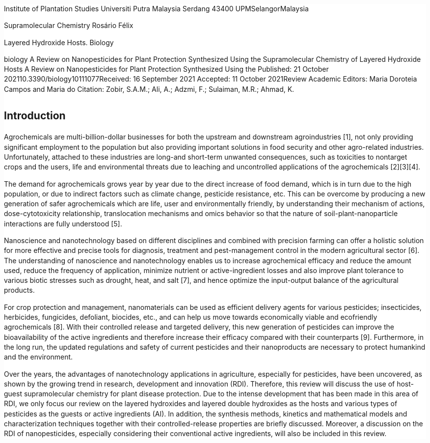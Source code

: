 Institute of Plantation Studies
Universiti Putra Malaysia
Serdang 43400 UPMSelangorMalaysia

Supramolecular Chemistry 
Rosário Félix 

Layered Hydroxide Hosts. Biology


biology A Review on Nanopesticides for Plant Protection Synthesized Using the Supramolecular Chemistry of Layered Hydroxide Hosts A Review on Nanopesticides for Plant Protection Synthesized Using the
Published: 21 October 202110.3390/biology10111077Received: 16 September 2021 Accepted: 11 October 2021Review Academic Editors: Maria Doroteia Campos and Maria do
Citation: Zobir, S.A.M.; Ali, A.; Adzmi, F.; Sulaiman, M.R.; Ahmad, K.

## Introduction

Agrochemicals are multi-billion-dollar businesses for both the upstream and downstream agroindustries [1], not only providing significant employment to the population but also providing important solutions in food security and other agro-related industries. Unfortunately, attached to these industries are long-and short-term unwanted consequences, such as toxicities to nontarget crops and the users, life and environmental threats due to leaching and uncontrolled applications of the agrochemicals [2][3][4].

The demand for agrochemicals grows year by year due to the direct increase of food demand, which is in turn due to the high population, or due to indirect factors such as climate change, pesticide resistance, etc. This can be overcome by producing a new generation of safer agrochemicals which are life, user and environmentally friendly, by understanding their mechanism of actions, dose-cytotoxicity relationship, translocation mechanisms and omics behavior so that the nature of soil-plant-nanoparticle interactions are fully understood [5].

Nanoscience and nanotechnology based on different disciplines and combined with precision farming can offer a holistic solution for more effective and precise tools for diagnosis, treatment and pest-management control in the modern agricultural sector [6]. The understanding of nanoscience and nanotechnology enables us to increase agrochemical efficacy and reduce the amount used, reduce the frequency of application, minimize nutrient or active-ingredient losses and also improve plant tolerance to various biotic stresses such as drought, heat, and salt [7], and hence optimize the input-output balance of the agricultural products.

For crop protection and management, nanomaterials can be used as efficient delivery agents for various pesticides; insecticides, herbicides, fungicides, defoliant, biocides, etc., and can help us move towards economically viable and ecofriendly agrochemicals [8]. With their controlled release and targeted delivery, this new generation of pesticides can improve the bioavailability of the active ingredients and therefore increase their efficacy compared with their counterparts [9]. Furthermore, in the long run, the updated regulations and safety of current pesticides and their nanoproducts are necessary to protect humankind and the environment.

Over the years, the advantages of nanotechnology applications in agriculture, especially for pesticides, have been uncovered, as shown by the growing trend in research, development and innovation (RDI). Therefore, this review will discuss the use of host-guest supramolecular chemistry for plant disease protection. Due to the intense development that has been made in this area of RDI, we only focus our review on the layered hydroxides and layered double hydroxides as the hosts and various types of pesticides as the guests or active ingredients (AI). In addition, the synthesis methods, kinetics and mathematical models and characterization techniques together with their controlled-release properties are briefly discussed. Moreover, a discussion on the RDI of nanopesticides, especially considering their conventional active ingredients, will also be included in this review.
